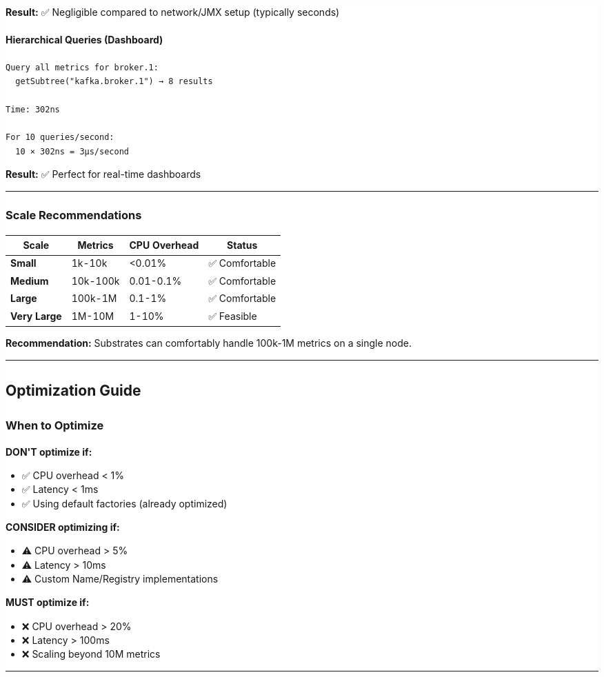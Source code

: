 **Result:** ✅ Negligible compared to network/JMX setup (typically seconds)

#### Hierarchical Queries (Dashboard)

```
Query all metrics for broker.1:
  getSubtree("kafka.broker.1") → 8 results

Time: 302ns

For 10 queries/second:
  10 × 302ns = 3μs/second
```

**Result:** ✅ Perfect for real-time dashboards

---

### Scale Recommendations

| Scale | Metrics | CPU Overhead | Status |
|-------|---------|--------------|--------|
| **Small** | 1k-10k | <0.01% | ✅ Comfortable |
| **Medium** | 10k-100k | 0.01-0.1% | ✅ Comfortable |
| **Large** | 100k-1M | 0.1-1% | ✅ Comfortable |
| **Very Large** | 1M-10M | 1-10% | ✅ Feasible |

**Recommendation:** Substrates can comfortably handle 100k-1M metrics on a single node.

---

## Optimization Guide

### When to Optimize

**DON'T optimize if:**
- ✅ CPU overhead < 1%
- ✅ Latency < 1ms
- ✅ Using default factories (already optimized)

**CONSIDER optimizing if:**
- ⚠️ CPU overhead > 5%
- ⚠️ Latency > 10ms
- ⚠️ Custom Name/Registry implementations

**MUST optimize if:**
- ❌ CPU overhead > 20%
- ❌ Latency > 100ms
- ❌ Scaling beyond 10M metrics

---
